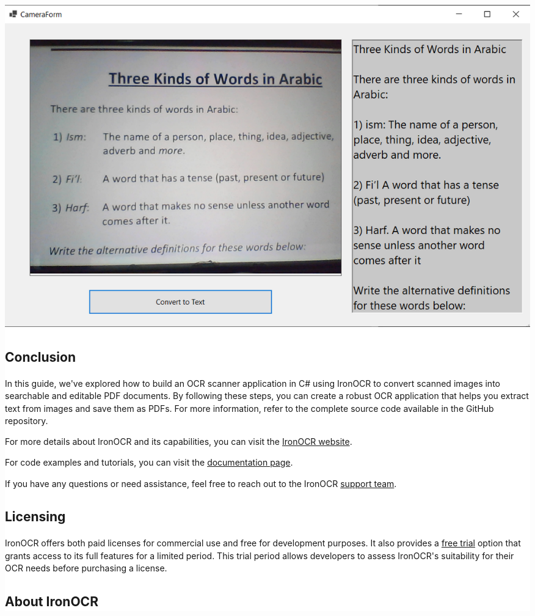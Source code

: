 ![Scan From Camera](OCRScanner/images/ScanFromCamera.png)

## Conclusion

In this guide, we've explored how to build an OCR scanner application in C# using IronOCR to convert scanned images into searchable and editable PDF documents. By following these steps, you can create a robust OCR application that helps you extract text from images and save them as PDFs. For more information, refer to the complete source code available in the GitHub repository.

For more details about IronOCR and its capabilities, you can visit the [IronOCR website](https://ironsoftware.com/csharp/ocr/).

For code examples and tutorials, you can visit the [documentation page](https://ironsoftware.com/csharp/ocr/docs/).

If you have any questions or need assistance, feel free to reach out to the IronOCR [support team](https://ironsoftware.com/suite/extensions/#helpscout-support).

## Licensing

IronOCR offers both paid licenses for commercial use and free for development purposes. It also provides a [free trial](https://ironsoftware.com/csharp/ocr/licensing/#trial-license) option that grants access to its full features for a limited period. This trial period allows developers to assess IronOCR's suitability for their OCR needs before purchasing a license.

## About IronOCR
